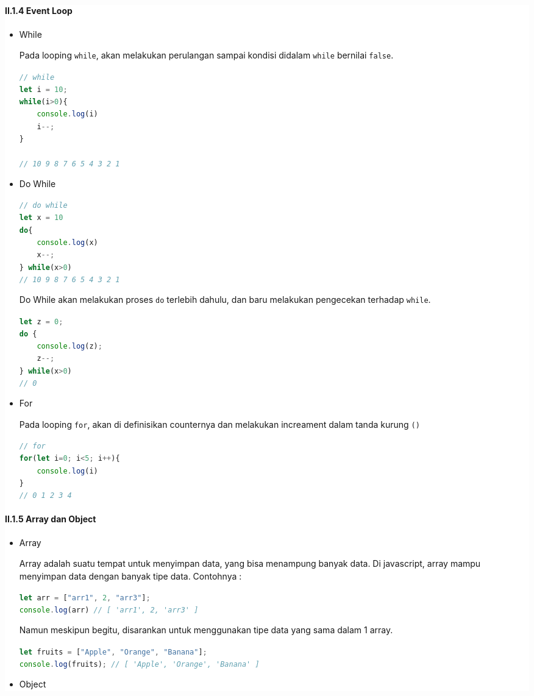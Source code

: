 #### II.1.4 Event Loop
- While 

    Pada looping `while`, akan melakukan perulangan sampai kondisi didalam `while` bernilai `false`.
    ```javascript
    // while
    let i = 10;
    while(i>0){
        console.log(i)
        i--;
    }

    // 10 9 8 7 6 5 4 3 2 1
    ```
- Do While
    ```javascript
    // do while
    let x = 10
    do{
        console.log(x)
        x--;
    } while(x>0)
    // 10 9 8 7 6 5 4 3 2 1
    ```

    Do While akan melakukan proses `do` terlebih dahulu, dan baru melakukan pengecekan terhadap `while`. 
    ```javascript
    let z = 0;
    do {
        console.log(z);
        z--;
    } while(x>0)
    // 0
    ```


- For
    
    Pada looping `for`, akan di definisikan counternya dan melakukan increament dalam tanda kurung `()`
    ```javascript
    // for
    for(let i=0; i<5; i++){
        console.log(i)
    }
    // 0 1 2 3 4
    ```

#### II.1.5 Array dan Object
- Array
    
    Array adalah suatu tempat untuk menyimpan data, yang bisa menampung banyak data. Di javascript, array mampu menyimpan data dengan banyak tipe data. Contohnya :
    ```javascript
    let arr = ["arr1", 2, "arr3"];
    console.log(arr) // [ 'arr1', 2, 'arr3' ]
    ```
    Namun meskipun begitu, disarankan untuk menggunakan tipe data yang sama dalam 1 array.
    ```javascript
    let fruits = ["Apple", "Orange", "Banana"];
    console.log(fruits); // [ 'Apple', 'Orange', 'Banana' ]
    ```
- Object
